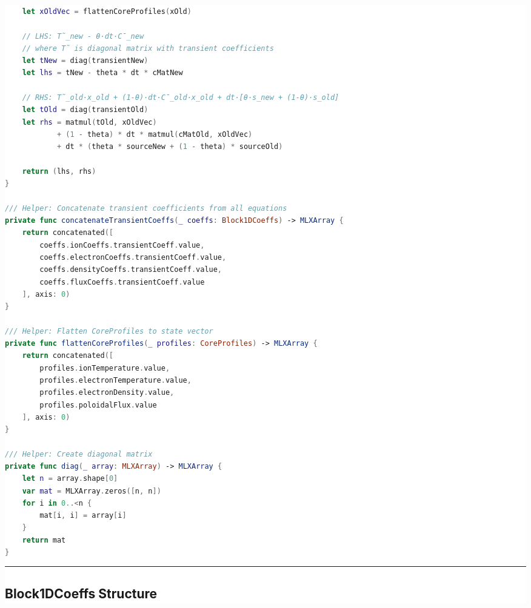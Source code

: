 ```swift
    let xOldVec = flattenCoreProfiles(xOld)

    // LHS: T̃_new - θ·dt·C̄_new
    // where T̃ is diagonal matrix with transient coefficients
    let tNew = diag(transientNew)
    let lhs = tNew - theta * dt * cMatNew

    // RHS: T̃_old·x_old + (1-θ)·dt·C̄_old·x_old + dt·[θ·s_new + (1-θ)·s_old]
    let tOld = diag(transientOld)
    let rhs = matmul(tOld, xOldVec)
            + (1 - theta) * dt * matmul(cMatOld, xOldVec)
            + dt * (theta * sourceNew + (1 - theta) * sourceOld)

    return (lhs, rhs)
}

/// Helper: Concatenate transient coefficients from all equations
private func concatenateTransientCoeffs(_ coeffs: Block1DCoeffs) -> MLXArray {
    return concatenated([
        coeffs.ionCoeffs.transientCoeff.value,
        coeffs.electronCoeffs.transientCoeff.value,
        coeffs.densityCoeffs.transientCoeff.value,
        coeffs.fluxCoeffs.transientCoeff.value
    ], axis: 0)
}

/// Helper: Flatten CoreProfiles to state vector
private func flattenCoreProfiles(_ profiles: CoreProfiles) -> MLXArray {
    return concatenated([
        profiles.ionTemperature.value,
        profiles.electronTemperature.value,
        profiles.electronDensity.value,
        profiles.poloidalFlux.value
    ], axis: 0)
}

/// Helper: Create diagonal matrix
private func diag(_ array: MLXArray) -> MLXArray {
    let n = array.shape[0]
    var mat = MLXArray.zeros([n, n])
    for i in 0..<n {
        mat[i, i] = array[i]
    }
    return mat
}
```

---

## Block1DCoeffs Structure
